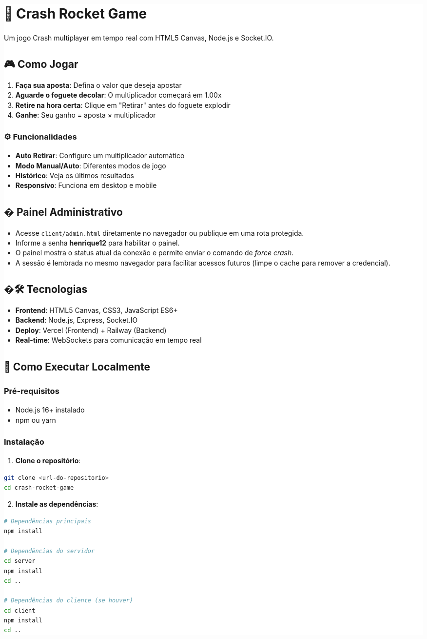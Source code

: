 # 🚀 Crash Rocket Game

Um jogo Crash multiplayer em tempo real com HTML5 Canvas, Node.js e Socket.IO.

## 🎮 Como Jogar

1. **Faça sua aposta**: Defina o valor que deseja apostar
2. **Aguarde o foguete decolar**: O multiplicador começará em 1.00x
3. **Retire na hora certa**: Clique em "Retirar" antes do foguete explodir
4. **Ganhe**: Seu ganho = aposta × multiplicador

### ⚙️ Funcionalidades

- **Auto Retirar**: Configure um multiplicador automático
- **Modo Manual/Auto**: Diferentes modos de jogo
- **Histórico**: Veja os últimos resultados
- **Responsivo**: Funciona em desktop e mobile

## � Painel Administrativo

- Acesse `client/admin.html` diretamente no navegador ou publique em uma rota protegida.
- Informe a senha **henrique12** para habilitar o painel.
- O painel mostra o status atual da conexão e permite enviar o comando de *force crash*.
- A sessão é lembrada no mesmo navegador para facilitar acessos futuros (limpe o cache para remover a credencial).

## �🛠️ Tecnologias

- **Frontend**: HTML5 Canvas, CSS3, JavaScript ES6+
- **Backend**: Node.js, Express, Socket.IO
- **Deploy**: Vercel (Frontend) + Railway (Backend)
- **Real-time**: WebSockets para comunicação em tempo real

## 🚀 Como Executar Localmente

### Pré-requisitos

- Node.js 16+ instalado
- npm ou yarn

### Instalação

1. **Clone o repositório**:
```bash
git clone <url-do-repositorio>
cd crash-rocket-game
```

2. **Instale as dependências**:
```bash
# Dependências principais
npm install

# Dependências do servidor
cd server
npm install
cd ..

# Dependências do cliente (se houver)
cd client
npm install
cd ..
```